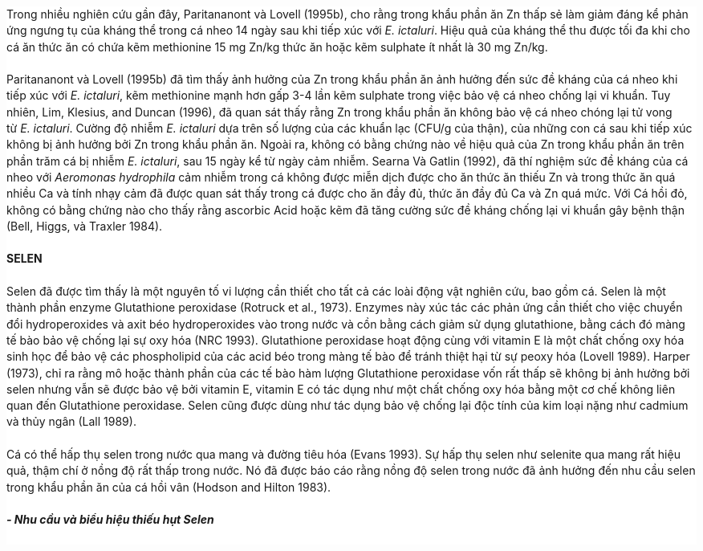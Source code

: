 Trong nhiều nghi&ecirc;n cứu gần đ&acirc;y, Paritananont v&agrave; Lovell (1995b), cho rằng trong khẩu phần ăn Zn thấp sẻ l&agrave;m giảm đ&aacute;ng kể phản ứng ngưng tụ của kh&aacute;ng thể trong c&aacute; nheo 14 ng&agrave;y sau khi tiếp x&uacute;c với&nbsp;<em>E. ictaluri</em>. Hiệu quả của kh&aacute;ng thể thu được tối đa khi cho c&aacute; ăn thức ăn c&oacute; chứa kẽm methionine 15 mg Zn/kg thức ăn hoặc kẽm sulphate &iacute;t nhất l&agrave; 30 mg Zn/kg.<br />
<br />
Paritananont v&agrave; Lovell (1995b) đ&atilde; t&igrave;m thấy ảnh hưởng của Zn trong khẩu phần ăn ảnh hưởng đến sức đề kh&aacute;ng của c&aacute; nheo khi tiếp x&uacute;c với&nbsp;<em>E. ictaluri</em>, kẽm methionine mạnh hơn gấp 3-4 lần kẽm sulphate trong việc bảo vệ c&aacute; nheo chống lại vi khuẩn. Tuy nhi&ecirc;n, Lim, Klesius, and Duncan (1996), đ&atilde; quan s&aacute;t thấy rằng Zn trong khẩu phần ăn kh&ocirc;ng bảo vệ c&aacute; nheo ch&oacute;ng lại tử vong từ&nbsp;<em>E. ictaluri</em>. Cường độ nhiễm&nbsp;<em>E. ictaluri</em>&nbsp;dựa tr&ecirc;n số lượng của c&aacute;c khuẩn lạc (CFU/g của thận), của những con c&aacute; sau khi tiếp x&uacute;c kh&ocirc;ng bị ảnh hưởng bởi Zn trong khẩu phần ăn. Ngo&agrave;i ra, kh&ocirc;ng c&oacute; bằng chứng n&agrave;o về hiệu quả của Zn trong khẩu phần ăn tr&ecirc;n phần trăm c&aacute; bị nhiễm&nbsp;<em>E. ictaluri</em>, sau 15 ng&agrave;y kể từ ng&agrave;y cảm nhiễm. Searna V&agrave; Gatlin (1992), đ&atilde; th&iacute; nghiệm sức đề kh&aacute;ng của c&aacute; nheo với&nbsp;<em>Aeromonas&nbsp;hydrophila</em>&nbsp;cảm nhiễm trong c&aacute; kh&ocirc;ng được miễn dịch được cho ăn thức ăn thiếu Zn v&agrave; trong thức ăn qu&aacute; nhiều Ca v&agrave; t&iacute;nh nhạy cảm đ&atilde; được quan s&aacute;t thấy trong c&aacute; được cho ăn đầy đủ, thức ăn đầy đủ Ca v&agrave; Zn qu&aacute; mức. Với C&aacute; hồi đỏ, kh&ocirc;ng c&oacute; bằng chứng n&agrave;o cho thấy rằng ascorbic Acid hoặc kẽm đ&atilde; tăng cường sức đề kh&aacute;ng chống lại vi khuẩn g&acirc;y bệnh thận (Bell, Higgs, v&agrave; Traxler 1984).<br />
<br />
<strong>SELEN</strong><br />
<br />
Selen đ&atilde; được t&igrave;m thấy l&agrave; một nguy&ecirc;n tố vi lượng cần thiết cho tất cả c&aacute;c lo&agrave;i động vật nghi&ecirc;n cứu, bao gồm c&aacute;. Selen l&agrave; một th&agrave;nh phần enzyme Glutathione peroxidase (Rotruck et al., 1973). Enzymes n&agrave;y x&uacute;c t&aacute;c c&aacute;c phản ứng cần thiết cho việc chuyển đổi hydroperoxides v&agrave; axit b&eacute;o hydroperoxides v&agrave;o trong nước v&agrave; cồn bằng c&aacute;ch giảm sử dụng glutathione, bằng c&aacute;ch đ&oacute; m&agrave;ng tế b&agrave;o bảo vệ chống lại sự oxy h&oacute;a (NRC 1993). Glutathione peroxidase hoạt động c&ugrave;ng với vitamin E l&agrave; một chất chống oxy h&oacute;a sinh học để bảo vệ c&aacute;c phospholipid của c&aacute;c acid b&eacute;o trong m&agrave;ng tế b&agrave;o để tr&aacute;nh thiệt hại từ sự peoxy h&oacute;a (Lovell 1989). Harper (1973), chỉ ra rằng m&ocirc; hoặc th&agrave;nh phần của c&aacute;c tế b&agrave;o h&agrave;m lượng Glutathione peroxidase vốn rất thấp sẽ kh&ocirc;ng bị ảnh hưởng bởi selen nhưng vẫn sẽ được bảo vệ bởi vitamin E, vitamin E c&oacute; t&aacute;c dụng như một chất chống oxy h&oacute;a bằng một cơ chế kh&ocirc;ng li&ecirc;n quan đến Glutathione peroxidase. Selen cũng được d&ugrave;ng như t&aacute;c dụng bảo vệ chống lại độc t&iacute;nh của kim loại nặng như cadmium v&agrave; thủy ng&acirc;n (Lall 1989).<br />
<br />
C&aacute; c&oacute; thể hấp thụ selen trong nước qua mang v&agrave; đường ti&ecirc;u h&oacute;a (Evans 1993). Sự hấp thụ selen như selenite qua mang rất hiệu quả, thậm ch&iacute; ở nồng độ rất thấp trong nước. N&oacute; đ&atilde; được b&aacute;o c&aacute;o rằng nồng độ selen trong nước đ&atilde; ảnh hưởng đến nhu cầu selen trong khẩu phần ăn của c&aacute; hồi v&acirc;n (Hodson and Hilton 1983).<br />
<br />
<strong><em>- Nhu cầu v&agrave; biểu hiệu thiếu hụt Selen</em></strong><br />
<br />